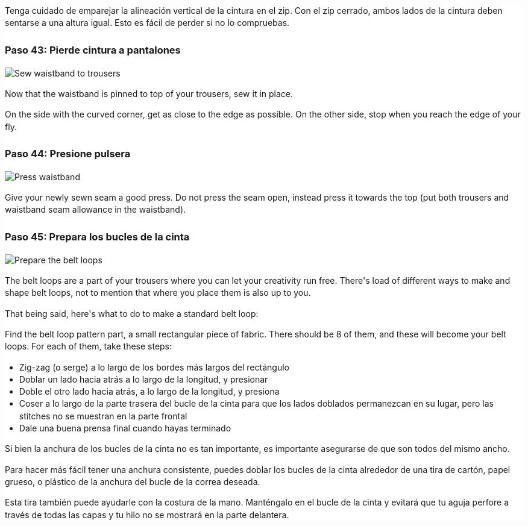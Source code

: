 <Tip>

Tenga cuidado de emparejar la alineación vertical de la cintura en el zip. Con el zip cerrado, ambos lados de la cintura deben sentarse a una altura igual. Esto es fácil de perder si no lo compruebas.

</Tip>

### Paso 43: Pierde cintura a pantalones

![Sew waistband to trousers](step43.png)

Now that the waistband is pinned to top of your trousers, sew it in place.

On the side with the curved corner, get as close to the edge as possible. On the other side, stop when you reach the edge of your fly.

### Paso 44: Presione pulsera

![Press waistband](step44.png)

Give your newly sewn seam a good press. Do not press the seam open, instead press it towards the top (put both trousers and waistband seam allowance in the waistband).

### Paso 45: Prepara los bucles de la cinta

![Prepare the belt loops](step45.png)

The belt loops are a part of your trousers where you can let your creativity run free. There's load of different ways to make and shape belt loops, not to mention that where you place them is also up to you.

That being said, here's what to do to make a standard belt loop:

Find the belt loop pattern part, a small rectangular piece of fabric. There should be 8 of them, and these will become your belt loops. For each of them, take these steps:

- Zig-zag (o serge) a lo largo de los bordes más largos del rectángulo
- Doblar un lado hacia atrás a lo largo de la longitud, y presionar
- Doble el otro lado hacia atrás, a lo largo de la longitud, y presiona
- Coser a lo largo de la parte trasera del bucle de la cinta para que los lados doblados permanezcan en su lugar, pero las stitches no se muestran en la parte frontal
- Dale una buena prensa final cuando hayas terminado

<Tip>

Si bien la anchura de los bucles de la cinta no es tan importante, es importante asegurarse de que son todos del mismo ancho.

Para hacer más fácil tener una anchura consistente, puedes doblar los bucles de la cinta alrededor de una tira de cartón, papel grueso, o plástico de la anchura del bucle de la correa deseada.

Esta tira también puede ayudarle con la costura de la mano. Manténgalo en el bucle de la cinta y evitará que tu aguja perfore a través de todas las capas y tu hilo no se mostrará en la parte delantera.
